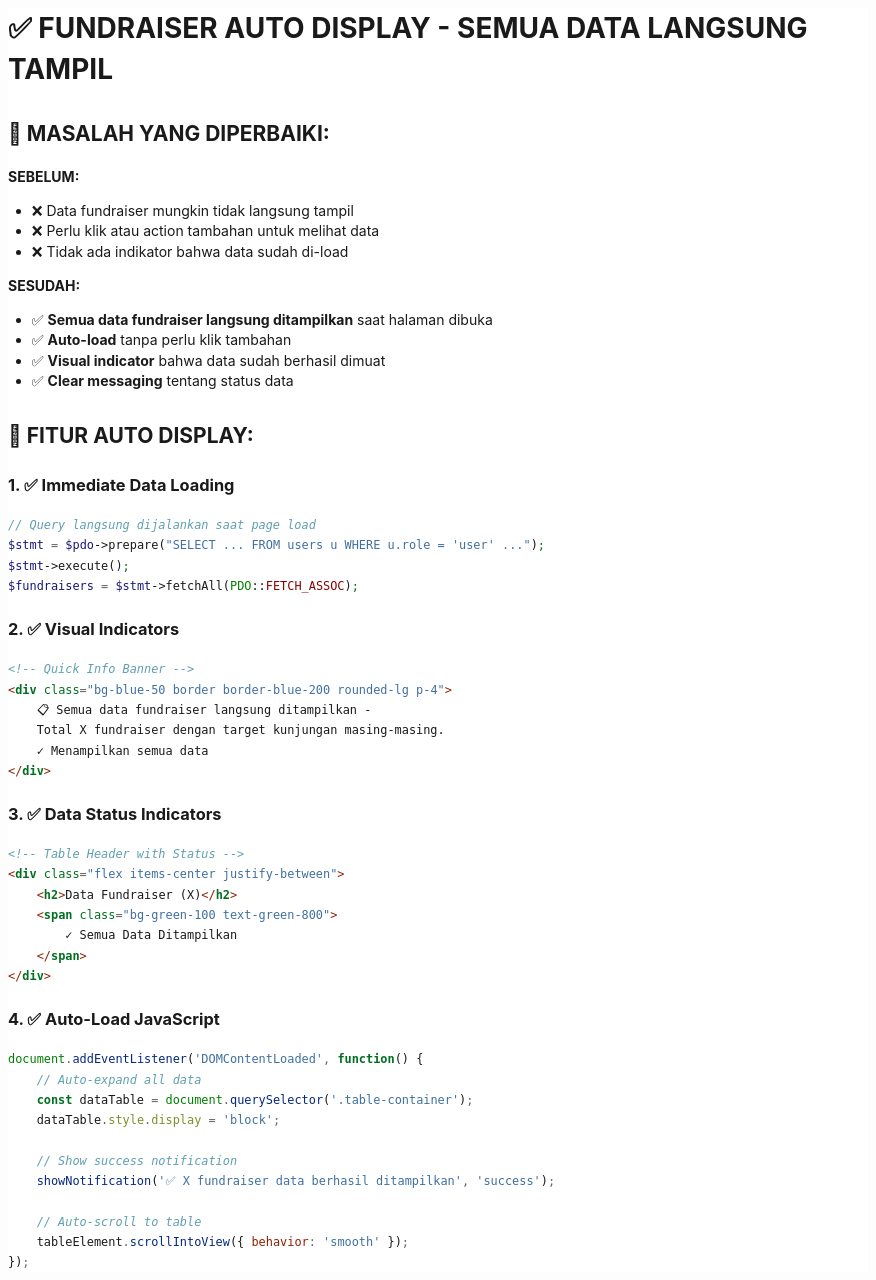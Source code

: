# ✅ FUNDRAISER AUTO DISPLAY - SEMUA DATA LANGSUNG TAMPIL

## 🎯 **MASALAH YANG DIPERBAIKI:**

**SEBELUM:**
- ❌ Data fundraiser mungkin tidak langsung tampil
- ❌ Perlu klik atau action tambahan untuk melihat data
- ❌ Tidak ada indikator bahwa data sudah di-load

**SESUDAH:**
- ✅ **Semua data fundraiser langsung ditampilkan** saat halaman dibuka
- ✅ **Auto-load** tanpa perlu klik tambahan
- ✅ **Visual indicator** bahwa data sudah berhasil dimuat
- ✅ **Clear messaging** tentang status data

## 🚀 **FITUR AUTO DISPLAY:**

### **1. ✅ Immediate Data Loading**
```php
// Query langsung dijalankan saat page load
$stmt = $pdo->prepare("SELECT ... FROM users u WHERE u.role = 'user' ...");
$stmt->execute();
$fundraisers = $stmt->fetchAll(PDO::FETCH_ASSOC);
```

### **2. ✅ Visual Indicators**
```html
<!-- Quick Info Banner -->
<div class="bg-blue-50 border border-blue-200 rounded-lg p-4">
    📋 Semua data fundraiser langsung ditampilkan - 
    Total X fundraiser dengan target kunjungan masing-masing.
    ✓ Menampilkan semua data
</div>
```

### **3. ✅ Data Status Indicators**
```html
<!-- Table Header with Status -->
<div class="flex items-center justify-between">
    <h2>Data Fundraiser (X)</h2>
    <span class="bg-green-100 text-green-800">
        ✓ Semua Data Ditampilkan
    </span>
</div>
```

### **4. ✅ Auto-Load JavaScript**
```javascript
document.addEventListener('DOMContentLoaded', function() {
    // Auto-expand all data
    const dataTable = document.querySelector('.table-container');
    dataTable.style.display = 'block';
    
    // Show success notification
    showNotification('✅ X fundraiser data berhasil ditampilkan', 'success');
    
    // Auto-scroll to table
    tableElement.scrollIntoView({ behavior: 'smooth' });
});
```
